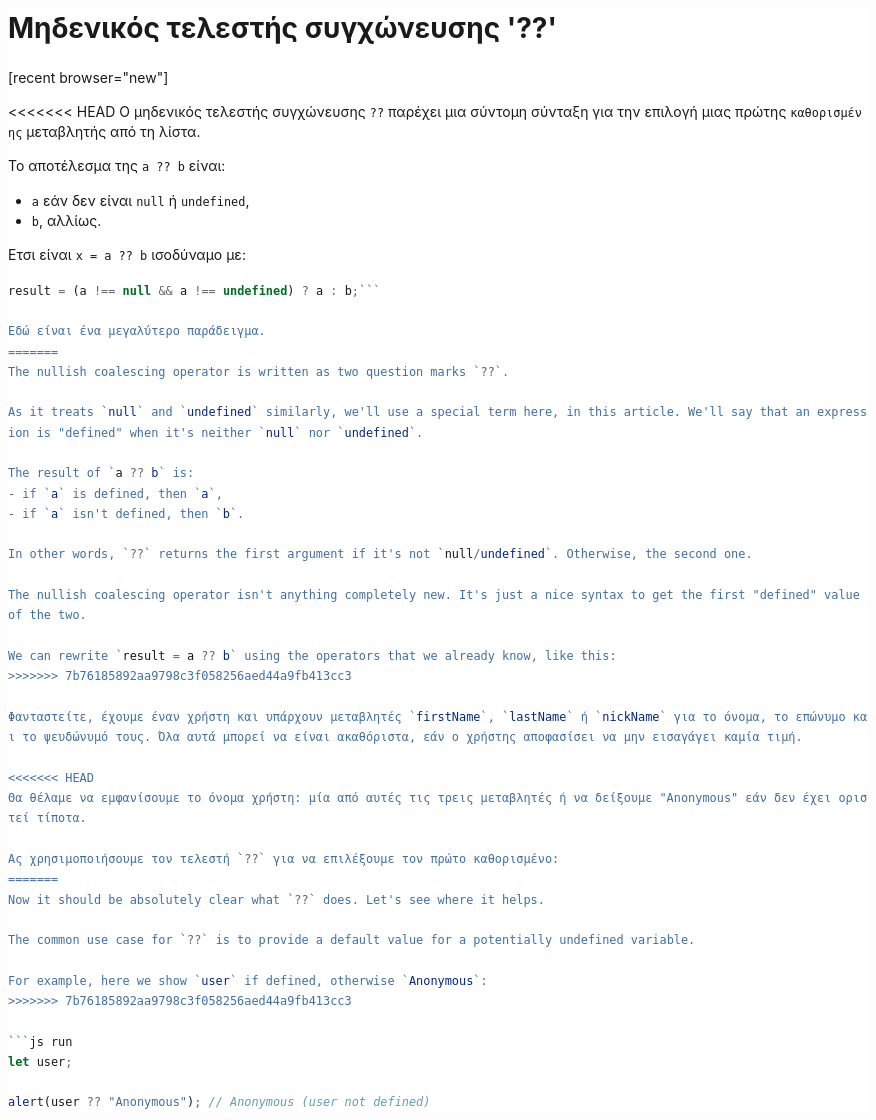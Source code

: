 # Μηδενικός τελεστής συγχώνευσης '??'

[recent browser="new"]

<<<<<<< HEAD
Ο μηδενικός τελεστής συγχώνευσης `??` παρέχει μια σύντομη σύνταξη για την επιλογή μιας πρώτης `καθορισμένης` μεταβλητής από τη λίστα.

Το αποτέλεσμα της `a ?? b` είναι:
- `a` εάν δεν είναι `null` ή `undefined`,
- `b`, αλλίως.

Ετσι είναι `x = a ?? b` ισοδύναμο με:

```js
result = (a !== null && a !== undefined) ? a : b;```

Εδώ είναι ένα μεγαλύτερο παράδειγμα.
=======
The nullish coalescing operator is written as two question marks `??`.

As it treats `null` and `undefined` similarly, we'll use a special term here, in this article. We'll say that an expression is "defined" when it's neither `null` nor `undefined`.

The result of `a ?? b` is:
- if `a` is defined, then `a`,
- if `a` isn't defined, then `b`.

In other words, `??` returns the first argument if it's not `null/undefined`. Otherwise, the second one.

The nullish coalescing operator isn't anything completely new. It's just a nice syntax to get the first "defined" value of the two.

We can rewrite `result = a ?? b` using the operators that we already know, like this:
>>>>>>> 7b76185892aa9798c3f058256aed44a9fb413cc3

Φανταστείτε, έχουμε έναν χρήστη και υπάρχουν μεταβλητές `firstName`, `lastName` ή `nickName` για το όνομα, το επώνυμο και το ψευδώνυμό τους. Όλα αυτά μπορεί να είναι ακαθόριστα, εάν ο χρήστης αποφασίσει να μην εισαγάγει καμία τιμή.

<<<<<<< HEAD
Θα θέλαμε να εμφανίσουμε το όνομα χρήστη: μία από αυτές τις τρεις μεταβλητές ή να δείξουμε "Anonymous" εάν δεν έχει οριστεί τίποτα.

Ας χρησιμοποιήσουμε τον τελεστή `??` για να επιλέξουμε τον πρώτο καθορισμένο:
=======
Now it should be absolutely clear what `??` does. Let's see where it helps.

The common use case for `??` is to provide a default value for a potentially undefined variable.

For example, here we show `user` if defined, otherwise `Anonymous`:
>>>>>>> 7b76185892aa9798c3f058256aed44a9fb413cc3

```js run
let user;

alert(user ?? "Anonymous"); // Anonymous (user not defined)
```
